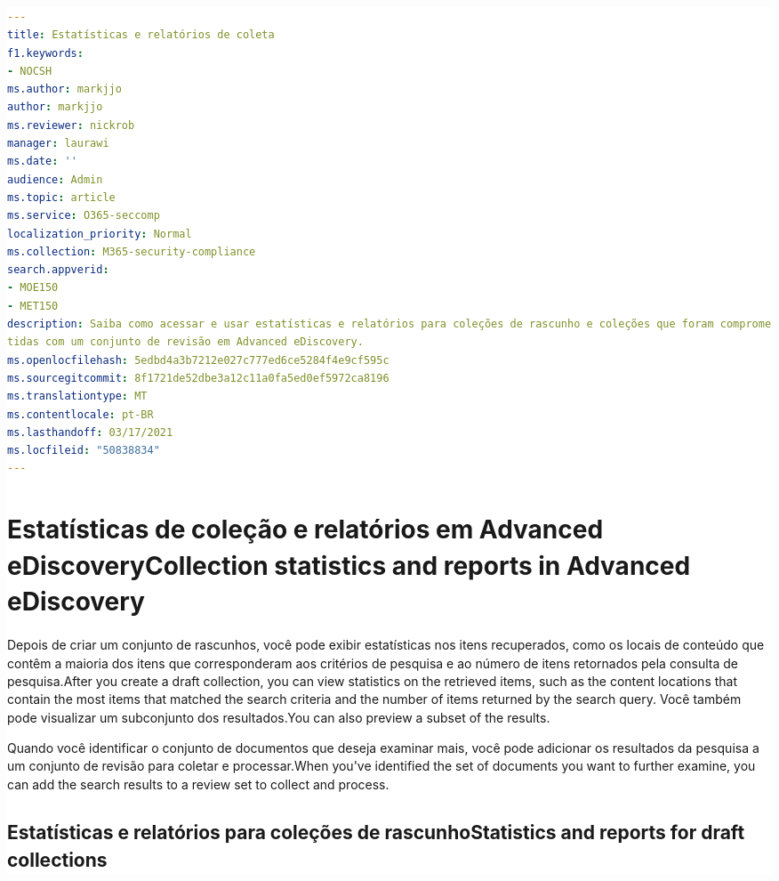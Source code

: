 ```yaml
---
title: Estatísticas e relatórios de coleta
f1.keywords:
- NOCSH
ms.author: markjjo
author: markjjo
ms.reviewer: nickrob
manager: laurawi
ms.date: ''
audience: Admin
ms.topic: article
ms.service: O365-seccomp
localization_priority: Normal
ms.collection: M365-security-compliance
search.appverid:
- MOE150
- MET150
description: Saiba como acessar e usar estatísticas e relatórios para coleções de rascunho e coleções que foram comprometidas com um conjunto de revisão em Advanced eDiscovery.
ms.openlocfilehash: 5edbd4a3b7212e027c777ed6ce5284f4e9cf595c
ms.sourcegitcommit: 8f1721de52dbe3a12c11a0fa5ed0ef5972ca8196
ms.translationtype: MT
ms.contentlocale: pt-BR
ms.lasthandoff: 03/17/2021
ms.locfileid: "50838834"
---
```

# <a name="collection-statistics-and-reports-in-advanced-ediscovery"></a><span data-ttu-id="d2a0f-103">Estatísticas de coleção e relatórios em Advanced eDiscovery</span><span class="sxs-lookup"><span data-stu-id="d2a0f-103">Collection statistics and reports in Advanced eDiscovery</span></span>

<span data-ttu-id="d2a0f-104">Depois de criar um conjunto de rascunhos, você pode exibir estatísticas nos itens recuperados, como os locais de conteúdo que contêm a maioria dos itens que corresponderam aos critérios de pesquisa e ao número de itens retornados pela consulta de pesquisa.</span><span class="sxs-lookup"><span data-stu-id="d2a0f-104">After you create a draft collection, you can view statistics on the retrieved items, such as the content locations that contain the most items that matched the search criteria and the number of items returned by the search query.</span></span> <span data-ttu-id="d2a0f-105">Você também pode visualizar um subconjunto dos resultados.</span><span class="sxs-lookup"><span data-stu-id="d2a0f-105">You can also preview a subset of the results.</span></span>

<span data-ttu-id="d2a0f-106">Quando você identificar o conjunto de documentos que deseja examinar mais, você pode adicionar os resultados da pesquisa a um conjunto de revisão para coletar e processar.</span><span class="sxs-lookup"><span data-stu-id="d2a0f-106">When you've identified the set of documents you want to further examine, you can add the search results to a review set to collect and process.</span></span>

## <a name="statistics-and-reports-for-draft-collections"></a><span data-ttu-id="d2a0f-107">Estatísticas e relatórios para coleções de rascunho</span><span class="sxs-lookup"><span data-stu-id="d2a0f-107">Statistics and reports for draft collections</span></span>
